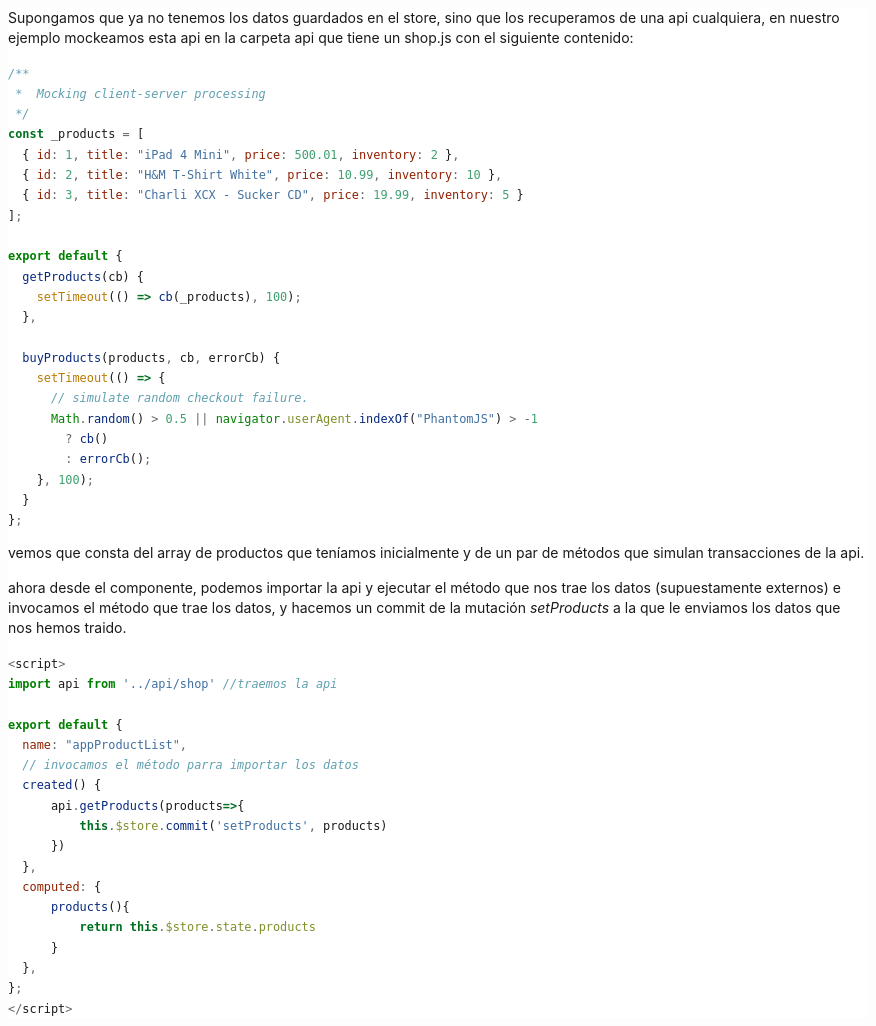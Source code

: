 Supongamos que ya no tenemos los datos guardados en el store, sino que los recuperamos de una api cualquiera, en nuestro ejemplo mockeamos esta api en la carpeta api que tiene un shop.js con el siguiente contenido:

```javascript
/**
 *  Mocking client-server processing
 */
const _products = [
  { id: 1, title: "iPad 4 Mini", price: 500.01, inventory: 2 },
  { id: 2, title: "H&M T-Shirt White", price: 10.99, inventory: 10 },
  { id: 3, title: "Charli XCX - Sucker CD", price: 19.99, inventory: 5 }
];

export default {
  getProducts(cb) {
    setTimeout(() => cb(_products), 100);
  },

  buyProducts(products, cb, errorCb) {
    setTimeout(() => {
      // simulate random checkout failure.
      Math.random() > 0.5 || navigator.userAgent.indexOf("PhantomJS") > -1
        ? cb()
        : errorCb();
    }, 100);
  }
};
```

vemos que consta del array de productos que teníamos inicialmente y de un par de métodos que simulan transacciones de la api.

ahora desde el componente, podemos importar la api y ejecutar el método que nos trae los datos (supuestamente externos) e invocamos el método que trae los datos, y hacemos un commit de la mutación *setProducts* a la que le enviamos los datos que nos hemos traido.

```javascript
<script>
import api from '../api/shop' //traemos la api

export default {
  name: "appProductList",
  // invocamos el método parra importar los datos
  created() {
      api.getProducts(products=>{
          this.$store.commit('setProducts', products)
      })
  },
  computed: {
      products(){
          return this.$store.state.products
      }
  },
};
</script>
```
